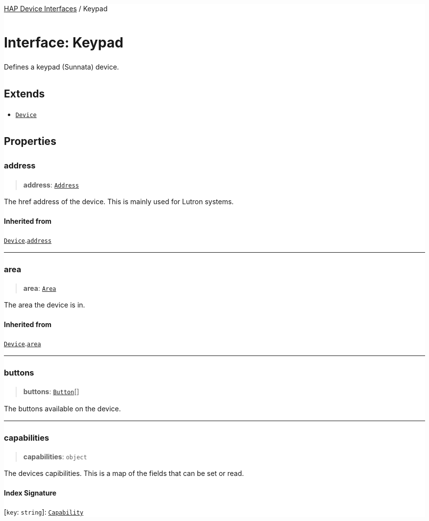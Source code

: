 [HAP Device Interfaces](../README.md) / Keypad

# Interface: Keypad

Defines a keypad (Sunnata) device.

## Extends

- [`Device`](Device.md)

## Properties

### address

> **address**: [`Address`](../type-aliases/Address.md)

The href address of the device. This is mainly used for Lutron systems.

#### Inherited from

[`Device`](Device.md).[`address`](Device.md#address)

***

### area

> **area**: [`Area`](../type-aliases/Area.md)

The area the device is in.

#### Inherited from

[`Device`](Device.md).[`area`](Device.md#area)

***

### buttons

> **buttons**: [`Button`](Button.md)[]

The buttons available on the device.

***

### capabilities

> **capabilities**: `object`

The devices capibilities. This is a map of the fields that can be set
or read.

#### Index Signature

 \[`key`: `string`\]: [`Capability`](Capability.md)

